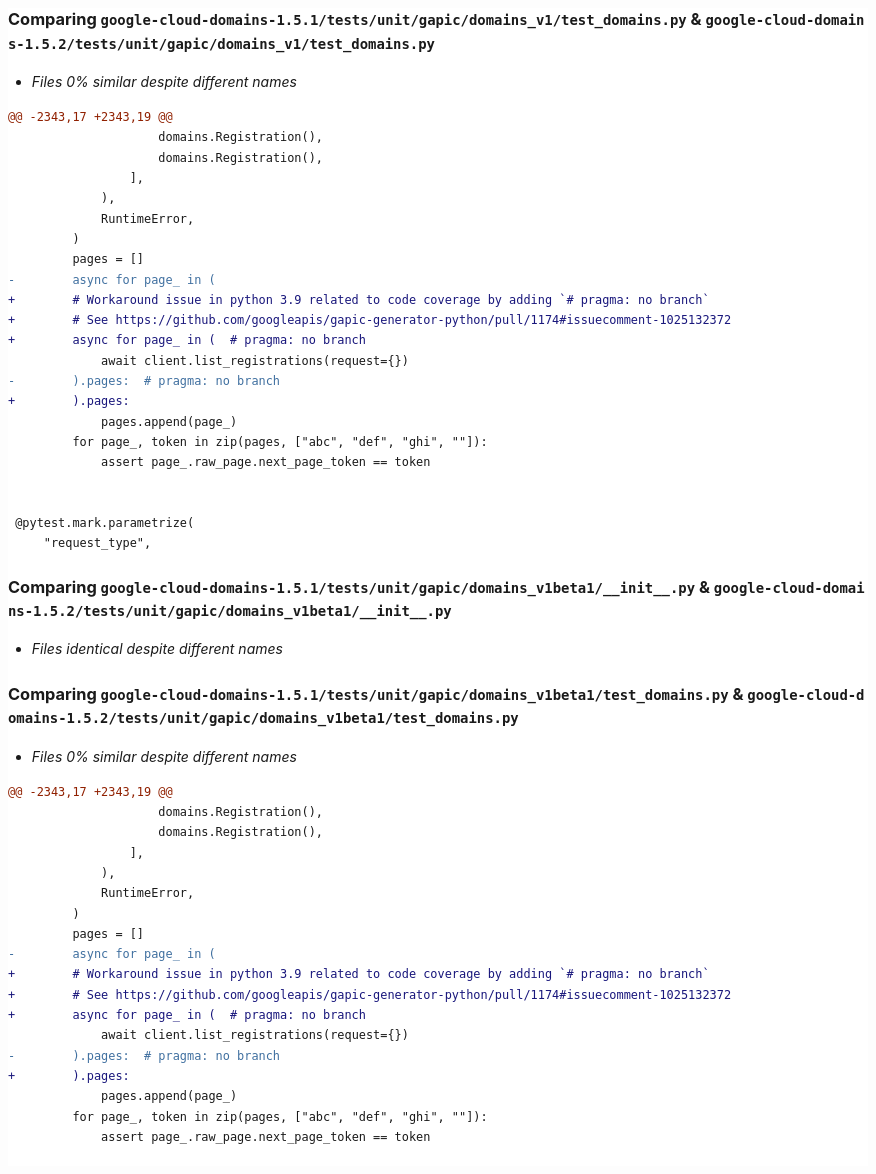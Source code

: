 ### Comparing `google-cloud-domains-1.5.1/tests/unit/gapic/domains_v1/test_domains.py` & `google-cloud-domains-1.5.2/tests/unit/gapic/domains_v1/test_domains.py`

 * *Files 0% similar despite different names*

```diff
@@ -2343,17 +2343,19 @@
                     domains.Registration(),
                     domains.Registration(),
                 ],
             ),
             RuntimeError,
         )
         pages = []
-        async for page_ in (
+        # Workaround issue in python 3.9 related to code coverage by adding `# pragma: no branch`
+        # See https://github.com/googleapis/gapic-generator-python/pull/1174#issuecomment-1025132372
+        async for page_ in (  # pragma: no branch
             await client.list_registrations(request={})
-        ).pages:  # pragma: no branch
+        ).pages:
             pages.append(page_)
         for page_, token in zip(pages, ["abc", "def", "ghi", ""]):
             assert page_.raw_page.next_page_token == token
 
 
 @pytest.mark.parametrize(
     "request_type",
```

### Comparing `google-cloud-domains-1.5.1/tests/unit/gapic/domains_v1beta1/__init__.py` & `google-cloud-domains-1.5.2/tests/unit/gapic/domains_v1beta1/__init__.py`

 * *Files identical despite different names*

### Comparing `google-cloud-domains-1.5.1/tests/unit/gapic/domains_v1beta1/test_domains.py` & `google-cloud-domains-1.5.2/tests/unit/gapic/domains_v1beta1/test_domains.py`

 * *Files 0% similar despite different names*

```diff
@@ -2343,17 +2343,19 @@
                     domains.Registration(),
                     domains.Registration(),
                 ],
             ),
             RuntimeError,
         )
         pages = []
-        async for page_ in (
+        # Workaround issue in python 3.9 related to code coverage by adding `# pragma: no branch`
+        # See https://github.com/googleapis/gapic-generator-python/pull/1174#issuecomment-1025132372
+        async for page_ in (  # pragma: no branch
             await client.list_registrations(request={})
-        ).pages:  # pragma: no branch
+        ).pages:
             pages.append(page_)
         for page_, token in zip(pages, ["abc", "def", "ghi", ""]):
             assert page_.raw_page.next_page_token == token
 
```
